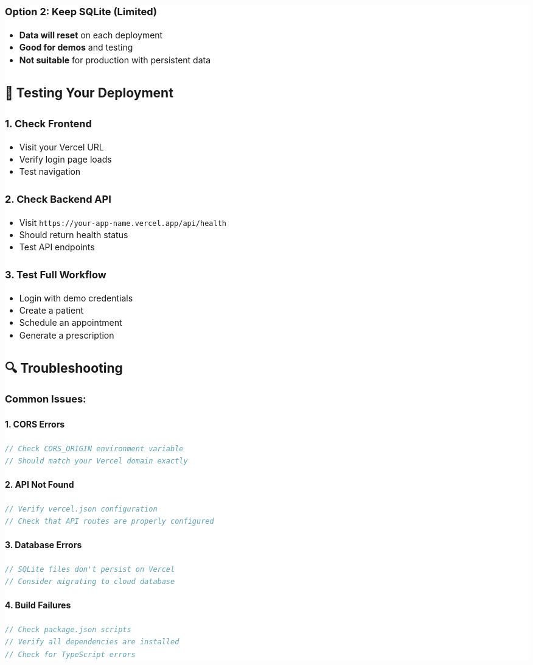 ### **Option 2: Keep SQLite (Limited)**
- **Data will reset** on each deployment
- **Good for demos** and testing
- **Not suitable** for production with persistent data

## 📱 **Testing Your Deployment**

### **1. Check Frontend**
- Visit your Vercel URL
- Verify login page loads
- Test navigation

### **2. Check Backend API**
- Visit `https://your-app-name.vercel.app/api/health`
- Should return health status
- Test API endpoints

### **3. Test Full Workflow**
- Login with demo credentials
- Create a patient
- Schedule an appointment
- Generate a prescription

## 🔍 **Troubleshooting**

### **Common Issues:**

#### **1. CORS Errors**
```javascript
// Check CORS_ORIGIN environment variable
// Should match your Vercel domain exactly
```

#### **2. API Not Found**
```javascript
// Verify vercel.json configuration
// Check that API routes are properly configured
```

#### **3. Database Errors**
```javascript
// SQLite files don't persist on Vercel
// Consider migrating to cloud database
```

#### **4. Build Failures**
```javascript
// Check package.json scripts
// Verify all dependencies are installed
// Check for TypeScript errors
```
